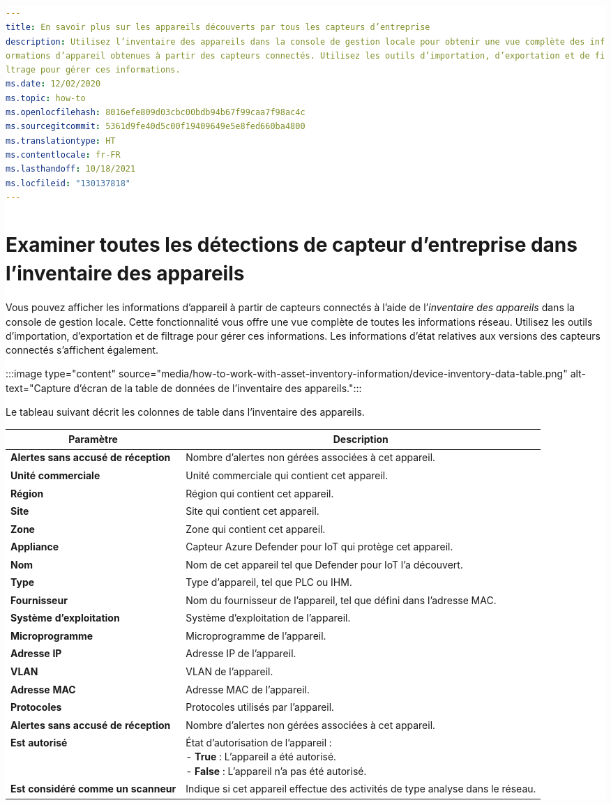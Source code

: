 ```yaml
---
title: En savoir plus sur les appareils découverts par tous les capteurs d’entreprise
description: Utilisez l’inventaire des appareils dans la console de gestion locale pour obtenir une vue complète des informations d’appareil obtenues à partir des capteurs connectés. Utilisez les outils d’importation, d’exportation et de filtrage pour gérer ces informations.
ms.date: 12/02/2020
ms.topic: how-to
ms.openlocfilehash: 8016efe809d03cbc00bdb94b67f99caa7f98ac4c
ms.sourcegitcommit: 5361d9fe40d5c00f19409649e5e8fed660ba4800
ms.translationtype: HT
ms.contentlocale: fr-FR
ms.lasthandoff: 10/18/2021
ms.locfileid: "130137818"
---
```

# <a name="investigate-all-enterprise-sensor-detections-in-the-device-inventory"></a>Examiner toutes les détections de capteur d’entreprise dans l’inventaire des appareils

Vous pouvez afficher les informations d’appareil à partir de capteurs connectés à l’aide de l’*inventaire des appareils* dans la console de gestion locale. Cette fonctionnalité vous offre une vue complète de toutes les informations réseau. Utilisez les outils d’importation, d’exportation et de filtrage pour gérer ces informations. Les informations d’état relatives aux versions des capteurs connectés s’affichent également.

:::image type="content" source="media/how-to-work-with-asset-inventory-information/device-inventory-data-table.png" alt-text="Capture d’écran de la table de données de l’inventaire des appareils.":::

Le tableau suivant décrit les colonnes de table dans l’inventaire des appareils.

| Paramètre | Description |
|--|--|
| **Alertes sans accusé de réception** | Nombre d’alertes non gérées associées à cet appareil. |
| **Unité commerciale** | Unité commerciale qui contient cet appareil. |
| **Région** | Région qui contient cet appareil. |
| **Site** | Site qui contient cet appareil. |
| **Zone** | Zone qui contient cet appareil. |
| **Appliance** | Capteur Azure Defender pour IoT qui protège cet appareil. |
| **Nom** | Nom de cet appareil tel que Defender pour IoT l’a découvert. |
| **Type** | Type d’appareil, tel que PLC ou IHM. |
| **Fournisseur** | Nom du fournisseur de l’appareil, tel que défini dans l’adresse MAC. |
| **Système d’exploitation** | Système d’exploitation de l’appareil. |
| **Microprogramme** | Microprogramme de l’appareil. |
| **Adresse IP** | Adresse IP de l’appareil. |
| **VLAN** | VLAN de l’appareil. |
| **Adresse MAC** | Adresse MAC de l’appareil. |
| **Protocoles** | Protocoles utilisés par l’appareil. |
| **Alertes sans accusé de réception** | Nombre d’alertes non gérées associées à cet appareil. |
| **Est autorisé** | État d’autorisation de l’appareil :<br />- **True** : L’appareil a été autorisé.<br />- **False** : L’appareil n’a pas été autorisé. |
| **Est considéré comme un scanneur** | Indique si cet appareil effectue des activités de type analyse dans le réseau. |